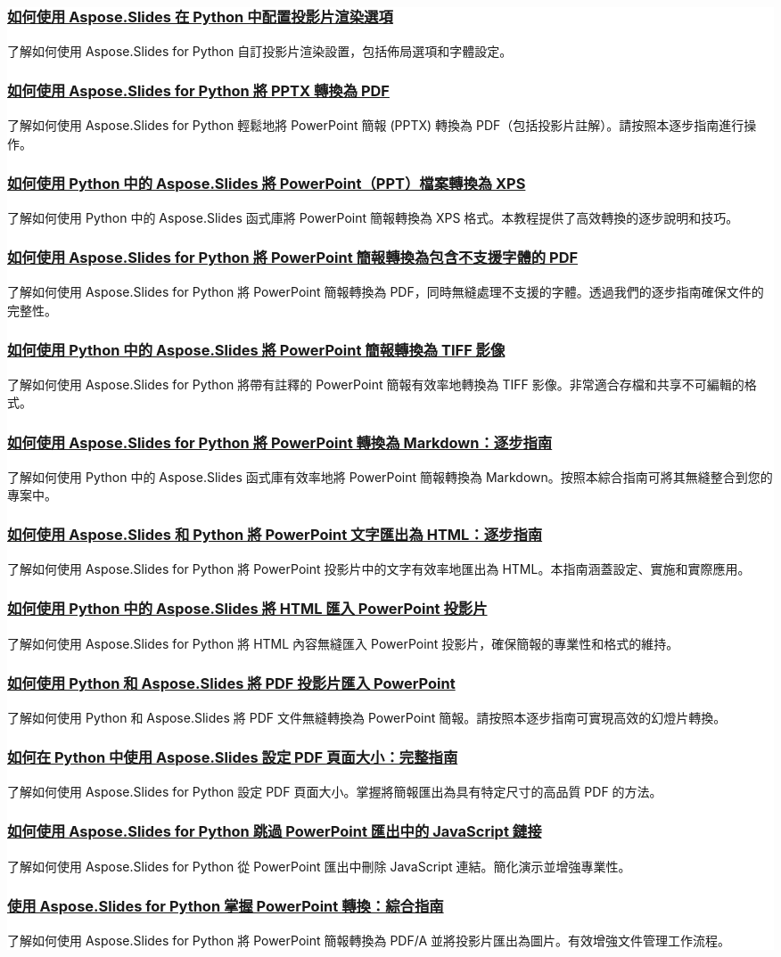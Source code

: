 ### [如何使用 Aspose.Slides 在 Python 中配置投影片渲染選項](./configure-slide-rendering-aspose-slides-python/)
了解如何使用 Aspose.Slides for Python 自訂投影片渲染設置，包括佈局選項和字體設定。

### [如何使用 Aspose.Slides for Python 將 PPTX 轉換為 PDF](./convert-pptx-to-pdf-with-notes-aspose-slides-python/)
了解如何使用 Aspose.Slides for Python 輕鬆地將 PowerPoint 簡報 (PPTX) 轉換為 PDF（包括投影片註解）。請按照本逐步指南進行操作。

### [如何使用 Python 中的 Aspose.Slides 將 PowerPoint（PPT）檔案轉換為 XPS](./convert-ppt-xps-aspose-slides-python/)
了解如何使用 Python 中的 Aspose.Slides 函式庫將 PowerPoint 簡報轉換為 XPS 格式。本教程提供了高效轉換的逐步說明和技巧。

### [如何使用 Aspose.Slides for Python 將 PowerPoint 簡報轉換為包含不支援字體的 PDF](./convert-powerpoint-pdfs-unsupported-fonts-aspose-slides-python/)
了解如何使用 Aspose.Slides for Python 將 PowerPoint 簡報轉換為 PDF，同時無縫處理不支援的字體。透過我們的逐步指南確保文件的完整性。

### [如何使用 Python 中的 Aspose.Slides 將 PowerPoint 簡報轉換為 TIFF 影像](./convert-powerpoint-to-tiff-aspose-slides-python/)
了解如何使用 Aspose.Slides for Python 將帶有註釋的 PowerPoint 簡報有效率地轉換為 TIFF 影像。非常適合存檔和共享不可編輯的格式。

### [如何使用 Aspose.Slides for Python 將 PowerPoint 轉換為 Markdown：逐步指南](./convert-ppt-to-markdown-aspose-slides-python/)
了解如何使用 Python 中的 Aspose.Slides 函式庫有效率地將 PowerPoint 簡報轉換為 Markdown。按照本綜合指南可將其無縫整合到您的專案中。

### [如何使用 Aspose.Slides 和 Python 將 PowerPoint 文字匯出為 HTML：逐步指南](./export-powerpoint-text-to-html-aspose-slides-python/)
了解如何使用 Aspose.Slides for Python 將 PowerPoint 投影片中的文字有效率地匯出為 HTML。本指南涵蓋設定、實施和實際應用。

### [如何使用 Python 中的 Aspose.Slides 將 HTML 匯入 PowerPoint 投影片](./import-html-to-powerpoint-aspose-slides-python/)
了解如何使用 Aspose.Slides for Python 將 HTML 內容無縫匯入 PowerPoint 投影片，確保簡報的專業性和格式的維持。

### [如何使用 Python 和 Aspose.Slides 將 PDF 投影片匯入 PowerPoint](./import-pdf-slides-into-powerpoint-python-asposeslides/)
了解如何使用 Python 和 Aspose.Slides 將 PDF 文件無縫轉換為 PowerPoint 簡報。請按照本逐步指南可實現高效的幻燈片轉換。

### [如何在 Python 中使用 Aspose.Slides 設定 PDF 頁面大小：完整指南](./set-pdf-page-size-aspose-slides-python/)
了解如何使用 Aspose.Slides for Python 設定 PDF 頁面大小。掌握將簡報匯出為具有特定尺寸的高品質 PDF 的方法。

### [如何使用 Aspose.Slides for Python 跳過 PowerPoint 匯出中的 JavaScript 鏈接](./skip-js-links-pptx-aspose-slides-python/)
了解如何使用 Aspose.Slides for Python 從 PowerPoint 匯出中刪除 JavaScript 連結。簡化演示並增強專業性。

### [使用 Aspose.Slides for Python 掌握 PowerPoint 轉換：綜合指南](./aspose-slides-pptx-conversion-guide/)
了解如何使用 Aspose.Slides for Python 將 PowerPoint 簡報轉換為 PDF/A 並將投影片匯出為圖片。有效增強文件管理工作流程。
